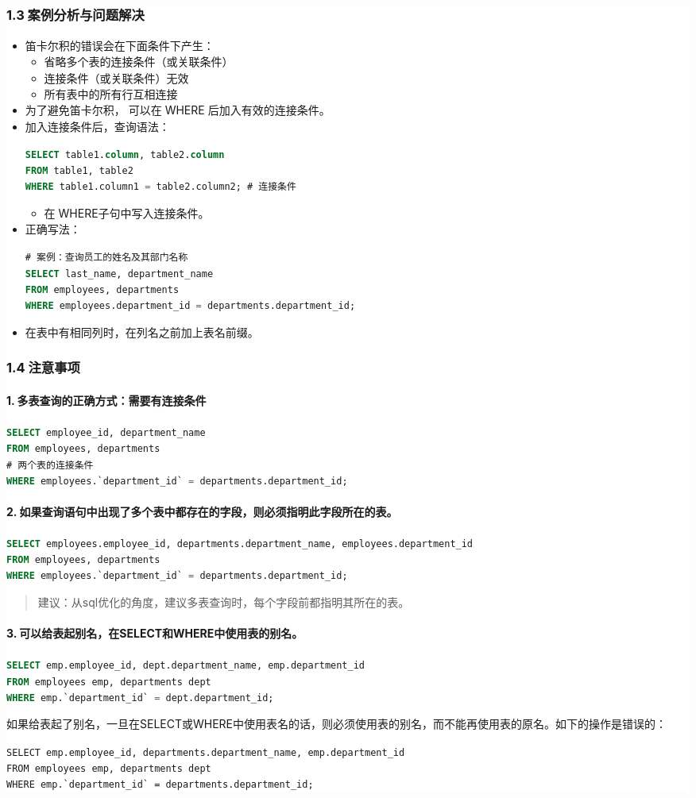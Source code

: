 ### 1.3 案例分析与问题解决
* 笛卡尔积的错误会在下面条件下产生：
  + 省略多个表的连接条件（或关联条件）
  + 连接条件（或关联条件）无效
  + 所有表中的所有行互相连接
* 为了避免笛卡尔积， 可以在 WHERE 后加入有效的连接条件。
* 加入连接条件后，查询语法：
   ```sql 
   SELECT table1.column, table2.column
   FROM table1, table2
   WHERE table1.column1 = table2.column2; # 连接条件
   ```
  + 在 WHERE子句中写入连接条件。
* 正确写法：
   ```sql
   # 案例：查询员工的姓名及其部门名称
   SELECT last_name, department_name
   FROM employees, departments
   WHERE employees.department_id = departments.department_id;
   ```
* 在表中有相同列时，在列名之前加上表名前缀。

### 1.4 注意事项
#### 1. 多表查询的正确方式：需要有连接条件
```sql
SELECT employee_id, department_name
FROM employees, departments
# 两个表的连接条件
WHERE employees.`department_id` = departments.department_id;
```

#### 2. 如果查询语句中出现了多个表中都存在的字段，则必须指明此字段所在的表。
```sql
SELECT employees.employee_id, departments.department_name, employees.department_id
FROM employees, departments
WHERE employees.`department_id` = departments.department_id;
```
> 建议：从sql优化的角度，建议多表查询时，每个字段前都指明其所在的表。

#### 3. 可以给表起别名，在SELECT和WHERE中使用表的别名。
```sql
SELECT emp.employee_id, dept.department_name, emp.department_id
FROM employees emp, departments dept
WHERE emp.`department_id` = dept.department_id;
```

如果给表起了别名，一旦在SELECT或WHERE中使用表名的话，则必须使用表的别名，而不能再使用表的原名。如下的操作是错误的：

```
SELECT emp.employee_id, departments.department_name, emp.department_id
FROM employees emp, departments dept
WHERE emp.`department_id` = departments.department_id;
```
